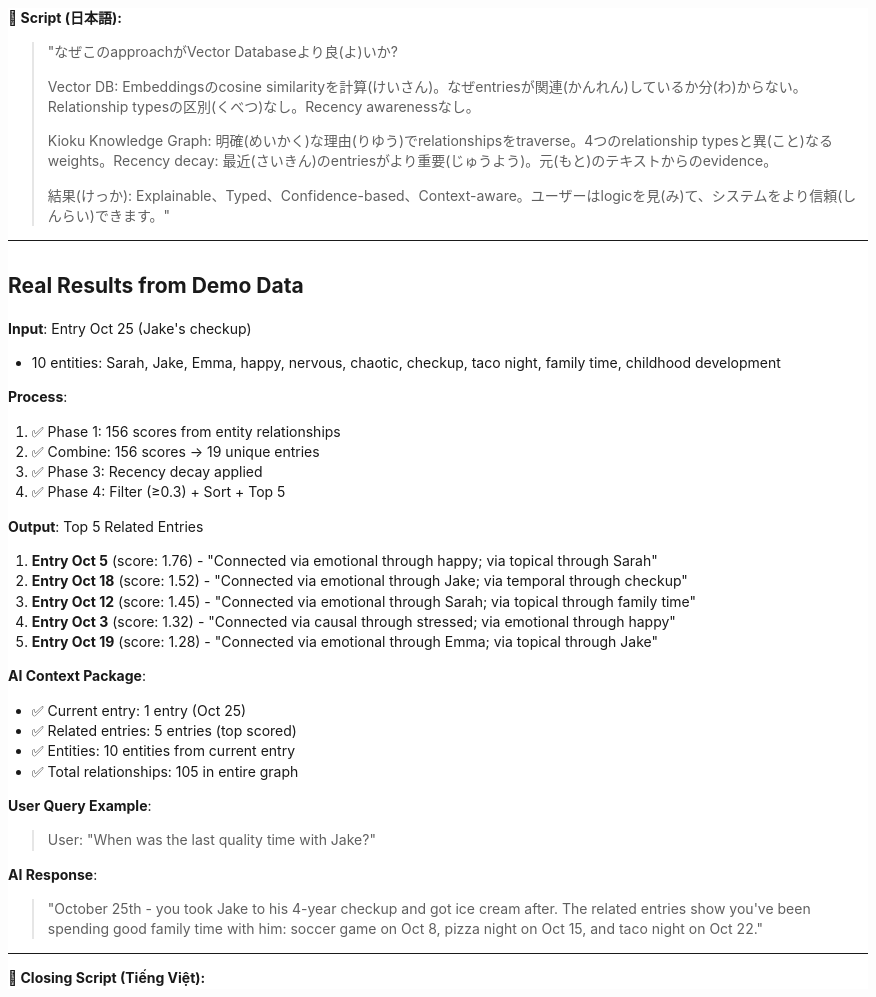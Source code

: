 **🎤 Script (日本語):**

> "なぜこのapproachがVector Databaseより良(よ)いか?
>
> Vector DB: Embeddingsのcosine similarityを計算(けいさん)。なぜentriesが関連(かんれん)しているか分(わ)からない。Relationship typesの区別(くべつ)なし。Recency awarenessなし。
>
> Kioku Knowledge Graph: 明確(めいかく)な理由(りゆう)でrelationshipsをtraverse。4つのrelationship typesと異(こと)なるweights。Recency decay: 最近(さいきん)のentriesがより重要(じゅうよう)。元(もと)のテキストからのevidence。
>
> 結果(けっか): Explainable、Typed、Confidence-based、Context-aware。ユーザーはlogicを見(み)て、システムをより信頼(しんらい)できます。"

---

## Real Results from Demo Data

**Input**: Entry Oct 25 (Jake's checkup)
- 10 entities: Sarah, Jake, Emma, happy, nervous, chaotic, checkup, taco night, family time, childhood development

**Process**:
1. ✅ Phase 1: 156 scores from entity relationships
2. ✅ Combine: 156 scores → 19 unique entries
3. ✅ Phase 3: Recency decay applied
4. ✅ Phase 4: Filter (≥0.3) + Sort + Top 5

**Output**: Top 5 Related Entries
1. **Entry Oct 5** (score: 1.76) - "Connected via emotional through happy; via topical through Sarah"
2. **Entry Oct 18** (score: 1.52) - "Connected via emotional through Jake; via temporal through checkup"
3. **Entry Oct 12** (score: 1.45) - "Connected via emotional through Sarah; via topical through family time"
4. **Entry Oct 3** (score: 1.32) - "Connected via causal through stressed; via emotional through happy"
5. **Entry Oct 19** (score: 1.28) - "Connected via emotional through Emma; via topical through Jake"

**AI Context Package**:
- ✅ Current entry: 1 entry (Oct 25)
- ✅ Related entries: 5 entries (top scored)
- ✅ Entities: 10 entities from current entry
- ✅ Total relationships: 105 in entire graph

**User Query Example**:
> User: "When was the last quality time with Jake?"

**AI Response**:
> "October 25th - you took Jake to his 4-year checkup and got ice cream after. The related entries show you've been spending good family time with him: soccer game on Oct 8, pizza night on Oct 15, and taco night on Oct 22."

---

**🎤 Closing Script (Tiếng Việt):**
